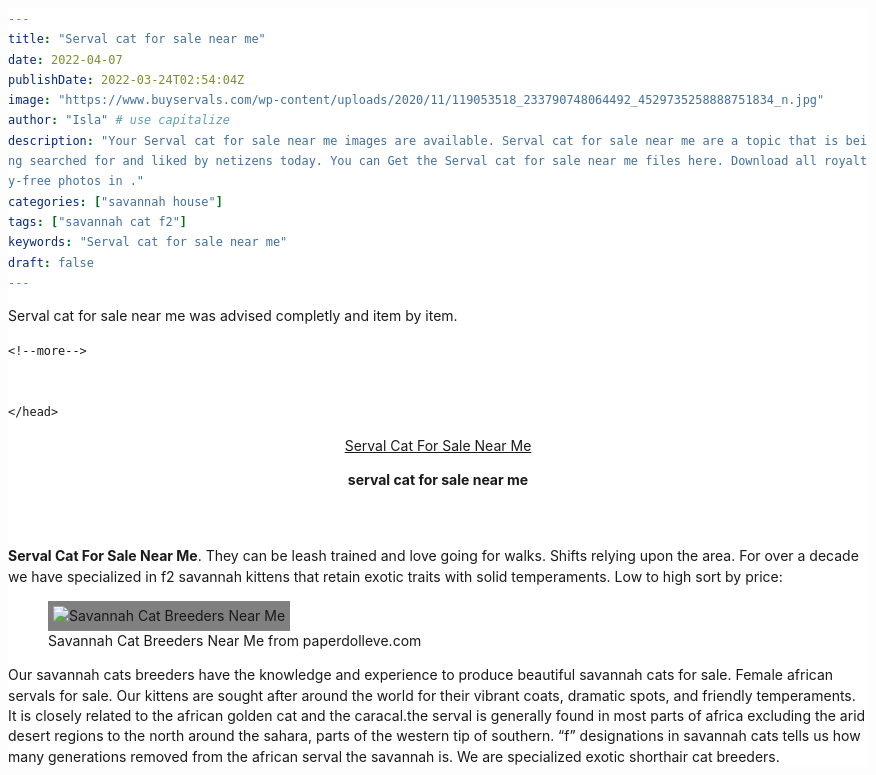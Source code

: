 ```yaml
---
title: "Serval cat for sale near me"
date: 2022-04-07
publishDate: 2022-03-24T02:54:04Z
image: "https://www.buyservals.com/wp-content/uploads/2020/11/119053518_233790748064492_4529735258888751834_n.jpg"
author: "Isla" # use capitalize
description: "Your Serval cat for sale near me images are available. Serval cat for sale near me are a topic that is being searched for and liked by netizens today. You can Get the Serval cat for sale near me files here. Download all royalty-free photos in ."
categories: ["savannah house"]
tags: ["savannah cat f2"]
keywords: "Serval cat for sale near me"
draft: false
---
```

<!DOCTYPE html>
<html lang="en">
<head>
    <meta charset="utf-8">
    <meta name="viewport" content="width=device-width, initial-scale=1.0">
    <title>
        Serval Cat For Sale Near Me
    </title>
    Serval cat for sale near me was advised completly and item by item.
	
    <!--more-->
    
	
	</head>
<body>
<header>

<a href="/">
Serval Cat For Sale Near Me
</a>
      
<strong>serval cat for sale near me</strong>
        
</header>
<main>
<article>
    
    
**Serval Cat For Sale Near Me**. They can be leash trained and love going for walks. Shifts relying upon the area. For over a decade we have specialized in f2 savannah kittens that retain exotic traits with solid temperaments. Low to high sort by price:
            <figure>
        <img class="v-cover ads-img" src="https://i.pinimg.com/originals/a1/b2/74/a1b2749d3299da0deaf8a7b5f5d5dc3d.jpg" alt="Savannah Cat Breeders Near Me" style="width: 100%; padding: 5px; background-color: grey;"  onerror="this.onerror=null;this.src='data:image/gif;base64,R0lGODlhAQABAAAAACH5BAEKAAEALAAAAAABAAEAAAICTAEAOw==';">
        <figcaption>Savannah Cat Breeders Near Me from paperdolleve.com</figcaption>
    </figure>
    
Our savannah cats breeders have the knowledge and experience to produce beautiful savannah cats for sale. Female african servals for sale. Our kittens are sought after around the world for their vibrant coats, dramatic spots, and friendly temperaments. It is closely related to the african golden cat and the caracal.the serval is generally found in most parts of africa excluding the arid desert regions to the north around the sahara, parts of the western tip of southern. “f” designations in savannah cats tells us how many generations removed from the african serval the savannah is. We are specialized exotic shorthair cat breeders.
